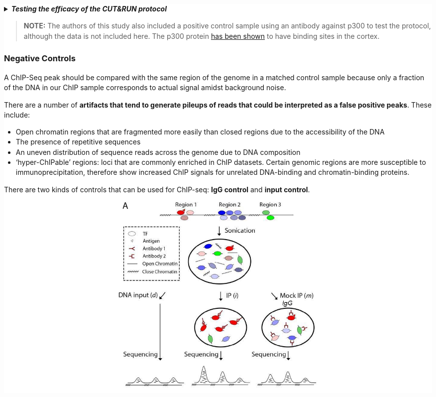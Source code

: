 <details><summary><b><i>Testing the efficacy of the CUT&RUN protocol</i></b></summary></details>

> **NOTE:** The authors of this study also included a positive control sample using an antibody against p300 to test the protocol, although the data is not included here. The p300 protein [has been shown](https://pubmed.ncbi.nlm.nih.gov/19212405/) to have binding sites in the cortex. 



### Negative Controls

A ChIP-Seq peak should be compared with the same region of the genome in a matched control sample because only a fraction of the DNA in our ChIP sample corresponds to actual signal amidst background noise. 

There are a number of **artifacts that tend to generate pileups of reads that could be interpreted as a false positive peaks**. These include:
* Open chromatin regions that are fragmented more easily than closed regions due to the accessibility of the DNA
* The presence of repetitive sequences
* An uneven distribution of sequence reads across the genome due to DNA composition
* ‘hyper-ChIPable’ regions: loci that are commonly enriched in ChIP datasets. Certain genomic regions are more susceptible to immunoprecipitation, therefore show increased ChIP signals for unrelated DNA-binding and chromatin-binding proteins.

There are two kinds of controls that can be used for ChIP-seq: **IgG control** and **input control**. 

<p align="center">
<img src="../img/F1.large.jpg" width="400">
</p>
